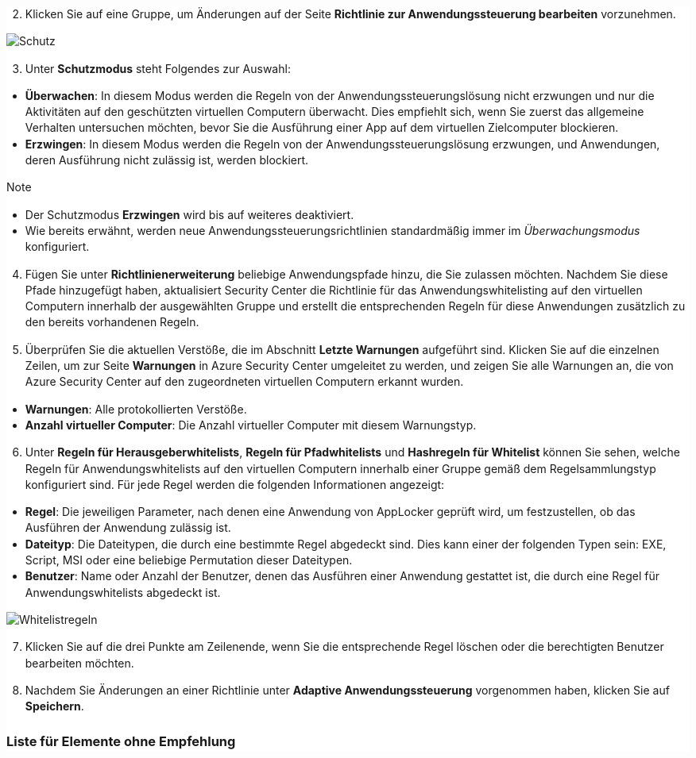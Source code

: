 2. Klicken Sie auf eine Gruppe, um Änderungen auf der Seite **Richtlinie zur Anwendungssteuerung bearbeiten** vorzunehmen.

  ![Schutz](./media/security-center-adaptive-application/security-center-adaptive-application-fig6.png)

3. Unter **Schutzmodus** steht Folgendes zur Auswahl:

  - **Überwachen**: In diesem Modus werden die Regeln von der Anwendungssteuerungslösung nicht erzwungen und nur die Aktivitäten auf den geschützten virtuellen Computern überwacht. Dies empfiehlt sich, wenn Sie zuerst das allgemeine Verhalten untersuchen möchten, bevor Sie die Ausführung einer App auf dem virtuellen Zielcomputer blockieren.
  - **Erzwingen**: In diesem Modus werden die Regeln von der Anwendungssteuerungslösung erzwungen, und Anwendungen, deren Ausführung nicht zulässig ist, werden blockiert.

   > [!NOTE]
   > -  Der Schutzmodus **Erzwingen** wird bis auf weiteres deaktiviert.
   > - Wie bereits erwähnt, werden neue Anwendungssteuerungsrichtlinien standardmäßig immer im *Überwachungsmodus* konfiguriert. 
   >

4. Fügen Sie unter **Richtlinienerweiterung** beliebige Anwendungspfade hinzu, die Sie zulassen möchten. Nachdem Sie diese Pfade hinzugefügt haben, aktualisiert Security Center die Richtlinie für das Anwendungswhitelisting auf den virtuellen Computern innerhalb der ausgewählten Gruppe und erstellt die entsprechenden Regeln für diese Anwendungen zusätzlich zu den bereits vorhandenen Regeln.

5. Überprüfen Sie die aktuellen Verstöße, die im Abschnitt **Letzte Warnungen** aufgeführt sind. Klicken Sie auf die einzelnen Zeilen, um zur Seite **Warnungen** in Azure Security Center umgeleitet zu werden, und zeigen Sie alle Warnungen an, die von Azure Security Center auf den zugeordneten virtuellen Computern erkannt wurden.
  - **Warnungen**: Alle protokollierten Verstöße.
  - **Anzahl virtueller Computer**: Die Anzahl virtueller Computer mit diesem Warnungstyp.

6. Unter **Regeln für Herausgeberwhitelists**, **Regeln für Pfadwhitelists** und **Hashregeln für Whitelist** können Sie sehen, welche Regeln für Anwendungswhitelists auf den virtuellen Computern innerhalb einer Gruppe gemäß dem Regelsammlungstyp konfiguriert sind. Für jede Regel werden die folgenden Informationen angezeigt:

  - **Regel**: Die jeweiligen Parameter, nach denen eine Anwendung von AppLocker geprüft wird, um festzustellen, ob das Ausführen der Anwendung zulässig ist.
  - **Dateityp**: Die Dateitypen, die durch eine bestimmte Regel abgedeckt sind. Dies kann einer der folgenden Typen sein: EXE, Script, MSI oder eine beliebige Permutation dieser Dateitypen.
  - **Benutzer**: Name oder Anzahl der Benutzer, denen das Ausführen einer Anwendung gestattet ist, die durch eine Regel für Anwendungswhitelists abgedeckt ist.

   ![Whitelistregeln](./media/security-center-adaptive-application/security-center-adaptive-application-fig9.png)

7. Klicken Sie auf die drei Punkte am Zeilenende, wenn Sie die entsprechende Regel löschen oder die berechtigten Benutzer bearbeiten möchten.

8. Nachdem Sie Änderungen an einer Richtlinie unter **Adaptive Anwendungssteuerung** vorgenommen haben, klicken Sie auf **Speichern**.

### <a name="not-recommended-list"></a>Liste für Elemente ohne Empfehlung
